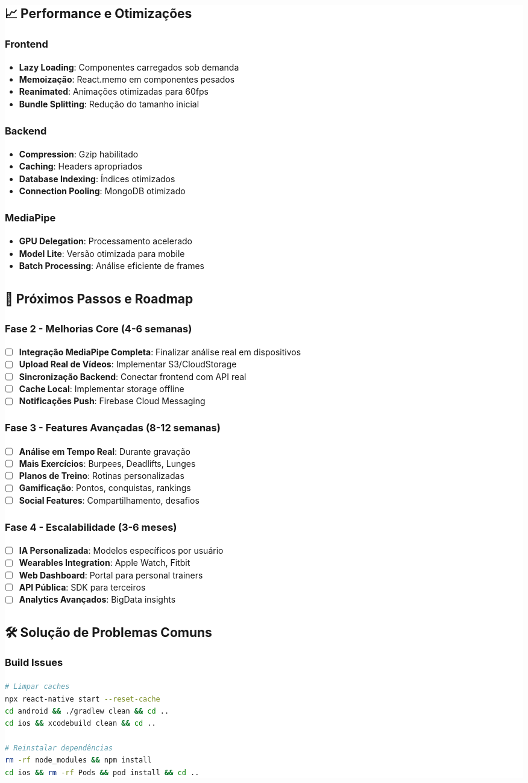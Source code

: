 ## 📈 Performance e Otimizações

### Frontend
- **Lazy Loading**: Componentes carregados sob demanda
- **Memoização**: React.memo em componentes pesados
- **Reanimated**: Animações otimizadas para 60fps
- **Bundle Splitting**: Redução do tamanho inicial

### Backend
- **Compression**: Gzip habilitado
- **Caching**: Headers apropriados
- **Database Indexing**: Índices otimizados
- **Connection Pooling**: MongoDB otimizado

### MediaPipe
- **GPU Delegation**: Processamento acelerado
- **Model Lite**: Versão otimizada para mobile
- **Batch Processing**: Análise eficiente de frames

## 🚀 Próximos Passos e Roadmap

### Fase 2 - Melhorias Core (4-6 semanas)
- [ ] **Integração MediaPipe Completa**: Finalizar análise real em dispositivos
- [ ] **Upload Real de Vídeos**: Implementar S3/CloudStorage
- [ ] **Sincronização Backend**: Conectar frontend com API real
- [ ] **Cache Local**: Implementar storage offline
- [ ] **Notificações Push**: Firebase Cloud Messaging

### Fase 3 - Features Avançadas (8-12 semanas)
- [ ] **Análise em Tempo Real**: Durante gravação
- [ ] **Mais Exercícios**: Burpees, Deadlifts, Lunges
- [ ] **Planos de Treino**: Rotinas personalizadas
- [ ] **Gamificação**: Pontos, conquistas, rankings
- [ ] **Social Features**: Compartilhamento, desafios

### Fase 4 - Escalabilidade (3-6 meses)
- [ ] **IA Personalizada**: Modelos específicos por usuário
- [ ] **Wearables Integration**: Apple Watch, Fitbit
- [ ] **Web Dashboard**: Portal para personal trainers
- [ ] **API Pública**: SDK para terceiros
- [ ] **Analytics Avançados**: BigData insights

## 🛠️ Solução de Problemas Comuns

### Build Issues
```bash
# Limpar caches
npx react-native start --reset-cache
cd android && ./gradlew clean && cd ..
cd ios && xcodebuild clean && cd ..

# Reinstalar dependências
rm -rf node_modules && npm install
cd ios && rm -rf Pods && pod install && cd ..
```
